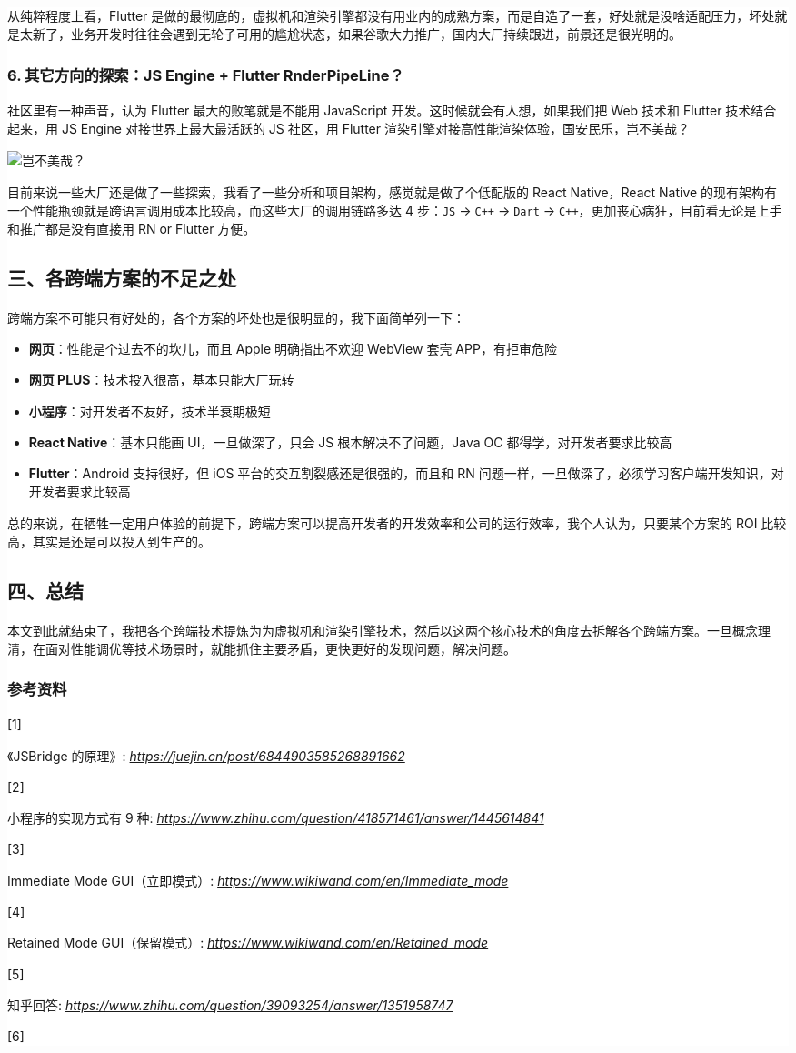 从纯粹程度上看，Flutter 是做的最彻底的，虚拟机和渲染引擎都没有用业内的成熟方案，而是自造了一套，好处就是没啥适配压力，坏处就是太新了，业务开发时往往会遇到无轮子可用的尴尬状态，如果谷歌大力推广，国内大厂持续跟进，前景还是很光明的。

### 6. 其它方向的探索：JS Engine + Flutter RnderPipeLine？

社区里有一种声音，认为 Flutter 最大的败笔就是不能用 JavaScript 开发。这时候就会有人想，如果我们把 Web 技术和 Flutter 技术结合起来，用 JS Engine 对接世界上最大最活跃的 JS 社区，用 Flutter 渲染引擎对接高性能渲染体验，国安民乐，岂不美哉？

![](https://mmbiz.qpic.cn/mmbiz_jpg/8MK8X2XQgu6g1Hk0EIahO9hXCkeXOcrfMzItHddH8ap7qdiakicV9aE4MJGymu6cqmb8ybG4gc9CULyQ48iceBicwA/640?wx_fmt=jpeg)岂不美哉？

目前来说一些大厂还是做了一些探索，我看了一些分析和项目架构，感觉就是做了个低配版的 React Native，React Native 的现有架构有一个性能瓶颈就是跨语言调用成本比较高，而这些大厂的调用链路多达 4 步：`JS` -> `C++` -> `Dart` -> `C++`，更加丧心病狂，目前看无论是上手和推广都是没有直接用 RN or Flutter 方便。

三、各跨端方案的不足之处
------------

跨端方案不可能只有好处的，各个方案的坏处也是很明显的，我下面简单列一下：

*   **网页**：性能是个过去不的坎儿，而且 Apple 明确指出不欢迎 WebView 套壳 APP，有拒审危险
    
*   **网页 PLUS**：技术投入很高，基本只能大厂玩转
    
*   **小程序**：对开发者不友好，技术半衰期极短
    
*   **React Native**：基本只能画 UI，一旦做深了，只会 JS 根本解决不了问题，Java OC 都得学，对开发者要求比较高
    
*   **Flutter**：Android 支持很好，但 iOS 平台的交互割裂感还是很强的，而且和 RN 问题一样，一旦做深了，必须学习客户端开发知识，对开发者要求比较高
    

总的来说，在牺牲一定用户体验的前提下，跨端方案可以提高开发者的开发效率和公司的运行效率，我个人认为，只要某个方案的 ROI 比较高，其实是还是可以投入到生产的。

四、总结
----

本文到此就结束了，我把各个跨端技术提炼为为虚拟机和渲染引擎技术，然后以这两个核心技术的角度去拆解各个跨端方案。一旦概念理清，在面对性能调优等技术场景时，就能抓住主要矛盾，更快更好的发现问题，解决问题。

### 参考资料

[1]

《JSBridge 的原理》: _https://juejin.cn/post/6844903585268891662_

[2]

小程序的实现方式有 9 种: _https://www.zhihu.com/question/418571461/answer/1445614841_

[3]

Immediate Mode GUI（立即模式）: _https://www.wikiwand.com/en/Immediate_mode_

[4]

Retained Mode GUI（保留模式）: _https://www.wikiwand.com/en/Retained_mode_

[5]

知乎回答: _https://www.zhihu.com/question/39093254/answer/1351958747_

[6]
